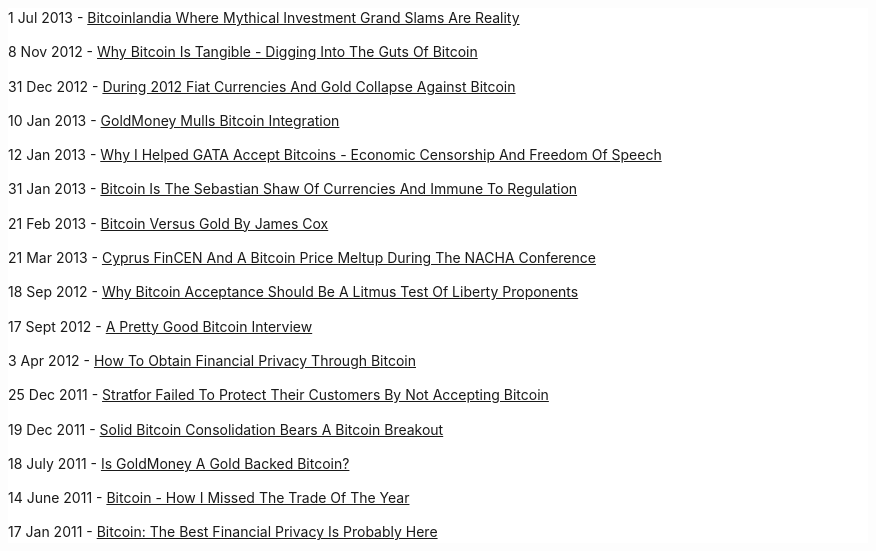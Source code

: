 <p>1 Jul 2013 - <a title="bitcoin investment grand slams" href="http://www.runtogold.com/2013/07/bitcoinlandia-where-mythical-investment-grand-slams-are-reality/" target="_blank">Bitcoinlandia Where Mythical Investment Grand Slams Are Reality</a></p>
<p>8 Nov 2012 - <a title="why bitcoin is tangible" href="http://www.runtogold.com/2012/11/why-bitcoin-is-tangible-digging-into-the-guts-of-bitcoin/" target="_blank">Why Bitcoin Is Tangible - Digging Into The Guts Of Bitcoin</a></p>
<p>31 Dec 2012 - <a title="fiat currencies and gold collapse against bitcoin" href="http://www.runtogold.com/2012/12/during-2012-fiat-currencies-and-gold-collapse-against-bitcoin/" target="_blank">During 2012 Fiat Currencies And Gold Collapse Against Bitcoin</a></p>
<p>10 Jan 2013 - <a title="goldmoney mulls bitcoin integration" href="http://www.runtogold.com/2013/01/goldmoney-mulls-bitcoin-integration-why-your-gold-is-not-safe-there/" target="_blank">GoldMoney Mulls Bitcoin Integration</a></p>
<p>12 Jan 2013 - <a title="gata bitcoins freedom of speech economic censorship" href="http://www.runtogold.com/2013/01/why-i-helped-gata-accept-bitcoins-economic-censorship-and-free-speech/" target="_blank">Why I Helped GATA Accept Bitcoins - Economic Censorship And Freedom Of Speech</a></p>
<p>31 Jan 2013 - <a title="bitcoin is sebastian shaw" href="http://www.runtogold.com/2013/01/bitcoin-is-the-sebastian-shaw-of-currencies-and-immune-to-regulation/" target="_blank">Bitcoin Is The Sebastian Shaw Of Currencies And Immune To Regulation</a></p>
<p>21 Feb 2013 - <a title="bitcoin versus gold" href="http://www.runtogold.com/2013/02/bitcoin-versus-gold-by-james-cox/" target="_blank">Bitcoin Versus Gold By James Cox</a></p>
<p>21 Mar 2013 - <a title="cyprus fincen bitcoin nacha" href="http://www.runtogold.com/2013/03/cyprus-fincen-and-a-bitcoin-price-meltup-during-the-nacha-conference/" target="_blank">Cyprus FinCEN And A Bitcoin Price Meltup During The NACHA Conference</a></p>
<p>18 Sep 2012 - <a title="why bitcoin acceptance should be a litmus test of liberty proponents" href="http://www.howtovanish.com/2012/09/why-bitcoin-acceptance-should-be-a-bellweather-of-liberty-proponents/" target="_blank">Why Bitcoin Acceptance Should Be A Litmus Test Of Liberty Proponents</a></p>
<p>17 Sept 2012 - <a title="a pretty good bitcoin interview" href="http://www.runtogold.com/2012/09/a-pretty-good-bitcoin-interview/" target="_blank">A Pretty Good Bitcoin Interview</a></p>
<p>3 Apr 2012 - <a title="bitcoin financial privacy" href="http://www.howtovanish.com/2012/04/bitcoin-how-to-obtain-financial-privacy/" target="_blank">How To Obtain Financial Privacy Through Bitcoin</a></p>
<p>25 Dec 2011 - <a title="stratfor bitcoin" href="http://www.howtovanish.com/2011/12/stratfor-failed-to-protect-their-customers-by-not-accepting-bitcoin/" target="_blank">Stratfor Failed To Protect Their Customers By Not Accepting Bitcoin</a></p>
<p>19 Dec 2011 - <a title="bitcoin consolidation" href="http://www.runtogold.com/2011/12/solid-bitcoin-consolidation-finally-bears-a-bitcoin-breakout/" target="_blank">Solid Bitcoin Consolidation Bears A Bitcoin Breakout</a></p>
<p>18 July 2011 - <a title="is goldmoney a gold backed bitcoin" href="http://www.howtovanish.com/2011/07/is-goldmoney-a-gold-backed-bitcoin/" target="_blank">Is GoldMoney A Gold Backed Bitcoin?</a></p>
<p>14 June 2011 - <a title="bitcoin - how I missed the trade of the year" href="http://www.runtogold.com/2011/06/what-is-bitcoin/" target="_blank">Bitcoin - How I Missed The Trade Of The Year</a></p>
<p>17 Jan 2011 - <a title="bitcoin financial privacy" href="http://www.howtovanish.com/2011/01/the-best-financial-privacy-is-here-probably/" target="_blank">Bitcoin: The Best Financial Privacy Is Probably Here</a></p>
